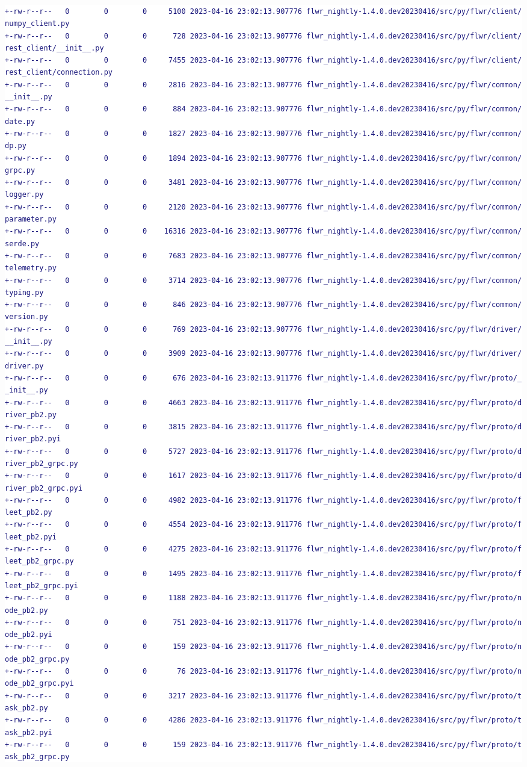 ```diff
+-rw-r--r--   0        0        0     5100 2023-04-16 23:02:13.907776 flwr_nightly-1.4.0.dev20230416/src/py/flwr/client/numpy_client.py
+-rw-r--r--   0        0        0      728 2023-04-16 23:02:13.907776 flwr_nightly-1.4.0.dev20230416/src/py/flwr/client/rest_client/__init__.py
+-rw-r--r--   0        0        0     7455 2023-04-16 23:02:13.907776 flwr_nightly-1.4.0.dev20230416/src/py/flwr/client/rest_client/connection.py
+-rw-r--r--   0        0        0     2816 2023-04-16 23:02:13.907776 flwr_nightly-1.4.0.dev20230416/src/py/flwr/common/__init__.py
+-rw-r--r--   0        0        0      884 2023-04-16 23:02:13.907776 flwr_nightly-1.4.0.dev20230416/src/py/flwr/common/date.py
+-rw-r--r--   0        0        0     1827 2023-04-16 23:02:13.907776 flwr_nightly-1.4.0.dev20230416/src/py/flwr/common/dp.py
+-rw-r--r--   0        0        0     1894 2023-04-16 23:02:13.907776 flwr_nightly-1.4.0.dev20230416/src/py/flwr/common/grpc.py
+-rw-r--r--   0        0        0     3481 2023-04-16 23:02:13.907776 flwr_nightly-1.4.0.dev20230416/src/py/flwr/common/logger.py
+-rw-r--r--   0        0        0     2120 2023-04-16 23:02:13.907776 flwr_nightly-1.4.0.dev20230416/src/py/flwr/common/parameter.py
+-rw-r--r--   0        0        0    16316 2023-04-16 23:02:13.907776 flwr_nightly-1.4.0.dev20230416/src/py/flwr/common/serde.py
+-rw-r--r--   0        0        0     7683 2023-04-16 23:02:13.907776 flwr_nightly-1.4.0.dev20230416/src/py/flwr/common/telemetry.py
+-rw-r--r--   0        0        0     3714 2023-04-16 23:02:13.907776 flwr_nightly-1.4.0.dev20230416/src/py/flwr/common/typing.py
+-rw-r--r--   0        0        0      846 2023-04-16 23:02:13.907776 flwr_nightly-1.4.0.dev20230416/src/py/flwr/common/version.py
+-rw-r--r--   0        0        0      769 2023-04-16 23:02:13.907776 flwr_nightly-1.4.0.dev20230416/src/py/flwr/driver/__init__.py
+-rw-r--r--   0        0        0     3909 2023-04-16 23:02:13.907776 flwr_nightly-1.4.0.dev20230416/src/py/flwr/driver/driver.py
+-rw-r--r--   0        0        0      676 2023-04-16 23:02:13.911776 flwr_nightly-1.4.0.dev20230416/src/py/flwr/proto/__init__.py
+-rw-r--r--   0        0        0     4663 2023-04-16 23:02:13.911776 flwr_nightly-1.4.0.dev20230416/src/py/flwr/proto/driver_pb2.py
+-rw-r--r--   0        0        0     3815 2023-04-16 23:02:13.911776 flwr_nightly-1.4.0.dev20230416/src/py/flwr/proto/driver_pb2.pyi
+-rw-r--r--   0        0        0     5727 2023-04-16 23:02:13.911776 flwr_nightly-1.4.0.dev20230416/src/py/flwr/proto/driver_pb2_grpc.py
+-rw-r--r--   0        0        0     1617 2023-04-16 23:02:13.911776 flwr_nightly-1.4.0.dev20230416/src/py/flwr/proto/driver_pb2_grpc.pyi
+-rw-r--r--   0        0        0     4982 2023-04-16 23:02:13.911776 flwr_nightly-1.4.0.dev20230416/src/py/flwr/proto/fleet_pb2.py
+-rw-r--r--   0        0        0     4554 2023-04-16 23:02:13.911776 flwr_nightly-1.4.0.dev20230416/src/py/flwr/proto/fleet_pb2.pyi
+-rw-r--r--   0        0        0     4275 2023-04-16 23:02:13.911776 flwr_nightly-1.4.0.dev20230416/src/py/flwr/proto/fleet_pb2_grpc.py
+-rw-r--r--   0        0        0     1495 2023-04-16 23:02:13.911776 flwr_nightly-1.4.0.dev20230416/src/py/flwr/proto/fleet_pb2_grpc.pyi
+-rw-r--r--   0        0        0     1188 2023-04-16 23:02:13.911776 flwr_nightly-1.4.0.dev20230416/src/py/flwr/proto/node_pb2.py
+-rw-r--r--   0        0        0      751 2023-04-16 23:02:13.911776 flwr_nightly-1.4.0.dev20230416/src/py/flwr/proto/node_pb2.pyi
+-rw-r--r--   0        0        0      159 2023-04-16 23:02:13.911776 flwr_nightly-1.4.0.dev20230416/src/py/flwr/proto/node_pb2_grpc.py
+-rw-r--r--   0        0        0       76 2023-04-16 23:02:13.911776 flwr_nightly-1.4.0.dev20230416/src/py/flwr/proto/node_pb2_grpc.pyi
+-rw-r--r--   0        0        0     3217 2023-04-16 23:02:13.911776 flwr_nightly-1.4.0.dev20230416/src/py/flwr/proto/task_pb2.py
+-rw-r--r--   0        0        0     4286 2023-04-16 23:02:13.911776 flwr_nightly-1.4.0.dev20230416/src/py/flwr/proto/task_pb2.pyi
+-rw-r--r--   0        0        0      159 2023-04-16 23:02:13.911776 flwr_nightly-1.4.0.dev20230416/src/py/flwr/proto/task_pb2_grpc.py
```